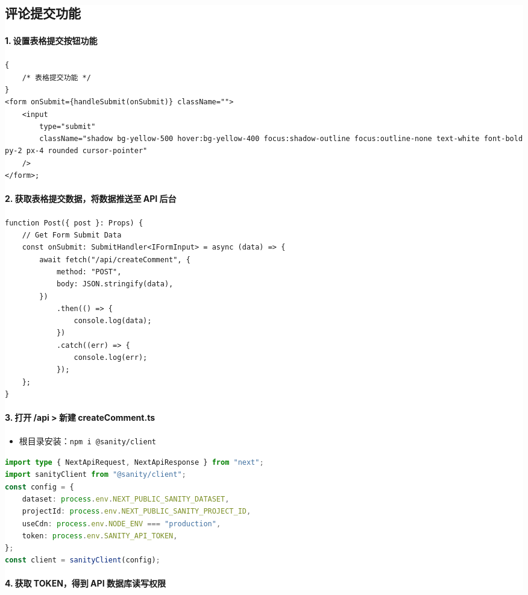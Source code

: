 ## 评论提交功能

#### 1. 设置表格提交按钮功能

```tsx
{
	/* 表格提交功能 */
}
<form onSubmit={handleSubmit(onSubmit)} className="">
	<input
		type="submit"
		className="shadow bg-yellow-500 hover:bg-yellow-400 focus:shadow-outline focus:outline-none text-white font-bold py-2 px-4 rounded cursor-pointer"
	/>
</form>;
```

#### 2. 获取表格提交数据，将数据推送至 API 后台

```tsx
function Post({ post }: Props) {
	// Get Form Submit Data
	const onSubmit: SubmitHandler<IFormInput> = async (data) => {
		await fetch("/api/createComment", {
			method: "POST",
			body: JSON.stringify(data),
		})
			.then(() => {
				console.log(data);
			})
			.catch((err) => {
				console.log(err);
			});
	};
}
```

#### 3. 打开 /api > 新建 createComment.ts

- 根目录安装：`npm i @sanity/client`

```typescript
import type { NextApiRequest, NextApiResponse } from "next";
import sanityClient from "@sanity/client";
const config = {
	dataset: process.env.NEXT_PUBLIC_SANITY_DATASET,
	projectId: process.env.NEXT_PUBLIC_SANITY_PROJECT_ID,
	useCdn: process.env.NODE_ENV === "production",
	token: process.env.SANITY_API_TOKEN,
};
const client = sanityClient(config);
```

#### 4. 获取 TOKEN，得到 API 数据库读写权限
